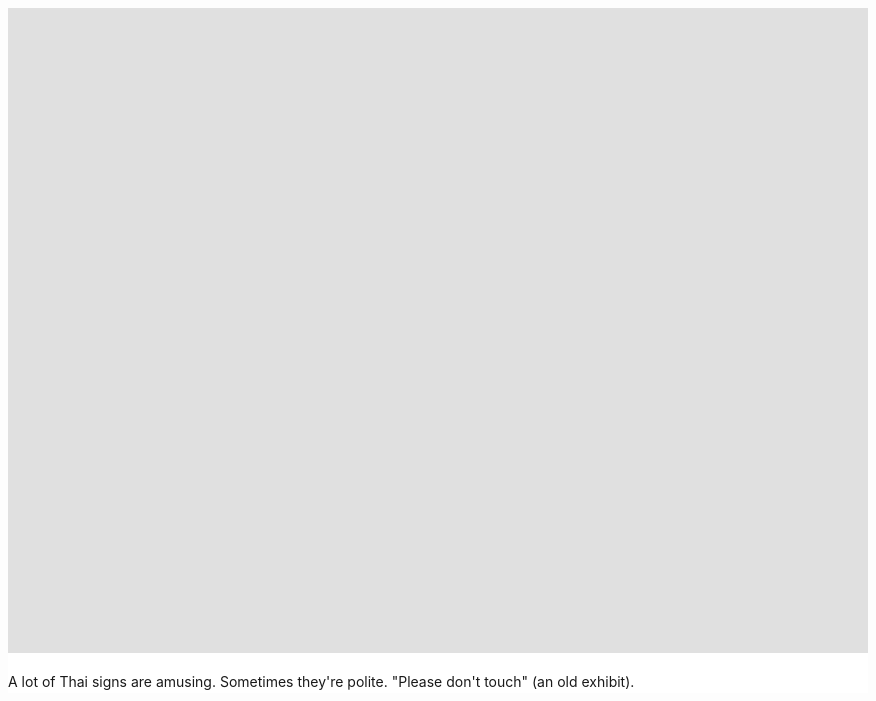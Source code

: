 <img src="/assets/images/i.png" data-echo="https://imgur.com/HdEwL1d.jpg">

A lot of Thai signs are amusing. Sometimes they're polite. "Please don't touch"
(an old exhibit).